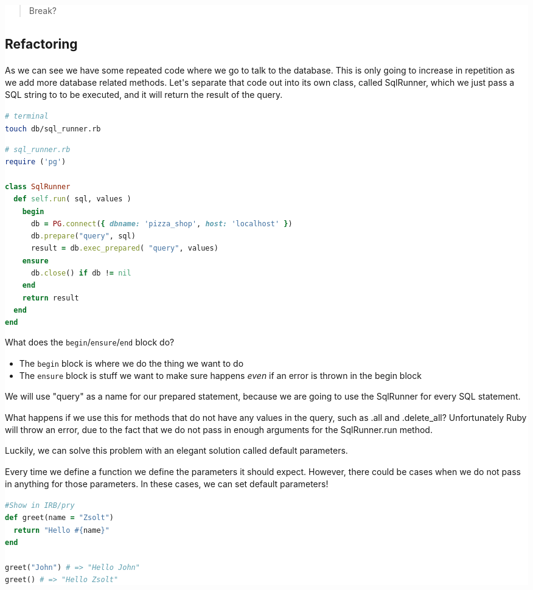 > Break?

## Refactoring

As we can see we have some repeated code where we go to talk to the database. This is only going to increase in repetition as we add more database related methods. Let's separate that code out into its own class, called SqlRunner, which we just pass a SQL string to to be executed, and it will return the result of the query.


```bash
# terminal
touch db/sql_runner.rb
```

```ruby
# sql_runner.rb
require ('pg')

class SqlRunner
  def self.run( sql, values )
    begin
      db = PG.connect({ dbname: 'pizza_shop', host: 'localhost' })
      db.prepare("query", sql)
      result = db.exec_prepared( "query", values)
    ensure
      db.close() if db != nil
    end
    return result
  end
end
```

What does the `begin`/`ensure`/`end` block do?
- The `begin` block is where we do the thing we want to do
- The `ensure` block is stuff we want to make sure happens _even_ if an error is thrown in the begin block

We will use "query" as a name for our prepared statement, because we are going to use the SqlRunner for every SQL statement.

What happens if we use this for methods that do not have any values in the query, such as .all and .delete_all? Unfortunately Ruby will throw an error, due to the fact that we do not pass in enough arguments for the SqlRunner.run method.

Luckily, we can solve this problem with an elegant solution called default parameters.

Every time we define a function we define the parameters it should expect. However, there could be cases when we do not pass in anything for those parameters.
In these cases, we can set default parameters!

```ruby
#Show in IRB/pry
def greet(name = "Zsolt")
  return "Hello #{name}"
end

greet("John") # => "Hello John"
greet() # => "Hello Zsolt"
```
